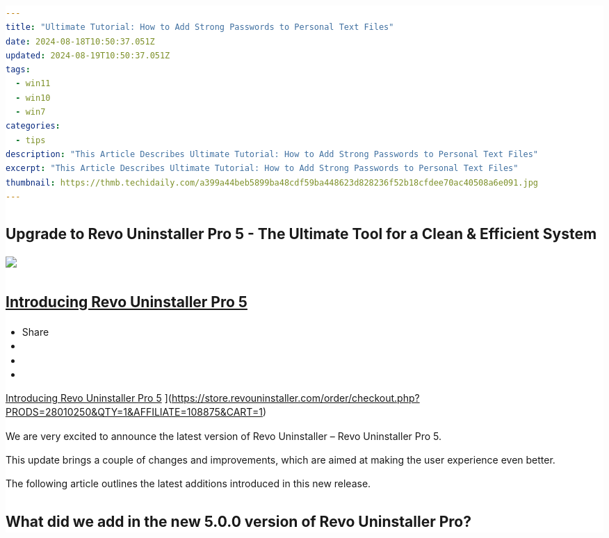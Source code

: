 ```yaml
---
title: "Ultimate Tutorial: How to Add Strong Passwords to Personal Text Files"
date: 2024-08-18T10:50:37.051Z
updated: 2024-08-19T10:50:37.051Z
tags:
  - win11
  - win10
  - win7
categories:
  - tips
description: "This Article Describes Ultimate Tutorial: How to Add Strong Passwords to Personal Text Files"
excerpt: "This Article Describes Ultimate Tutorial: How to Add Strong Passwords to Personal Text Files"
thumbnail: https://thmb.techidaily.com/a399a44beb5899ba48cdf59ba448623d828236f52b18cfdee70ac40508a6e091.jpg
---
```


## Upgrade to Revo Uninstaller Pro 5 - The Ultimate Tool for a Clean & Efficient System


<a href="https://shop.incomedia.eu/order/checkout.php?PRODS=14095146&QTY=1&AFFILIATE=108875&CART=1"><img src="https://secure.2checkout.com/images/merchant/8b6cc3ee5ec407721ce3bf5ff4c0f56b/PRO_BUY_728x90-EN.jpg" border="0"></a>

## [Introducing Revo Uninstaller Pro 5](https://store.revouninstaller.com/order/checkout.php?PRODS=28010250&QTY=1&AFFILIATE=108875&CART=1)

* Share
* [](http://www.facebook.com/share.php?u=https://www.revouninstaller.com/blog/introducing-revo-uninstaller-pro-5/&title=Introducing+Revo+Uninstaller+Pro+5)
* [](https://twitter.com/intent/tweet?text=Introducing+Revo+Uninstaller+Pro+5&url=https://www.revouninstaller.com/blog/introducing-revo-uninstaller-pro-5/ "Click to share on Twitter")
* [](https://store.revouninstaller.com/order/checkout.php?PRODS=28010250&QTY=1&AFFILIATE=108875&CART=1)

[Introducing Revo Uninstaller Pro 5](https://f057a20f961f56a72089-b74530d2d26278124f446233f95622ef.ssl.cf1.rackcdn.com/site/blog/introducing-revo-5/introducing-revo-uninstaller-pro-5.jpg) ](https://store.revouninstaller.com/order/checkout.php?PRODS=28010250&QTY=1&AFFILIATE=108875&CART=1)

 We are very excited to announce the latest version of Revo Uninstaller – Revo Uninstaller Pro 5.

 This update brings a couple of changes and improvements, which are aimed at making the user experience even better.

 The following article outlines the latest additions introduced in this new release.

## What did we add in the new 5.0.0 version of Revo Uninstaller Pro?
